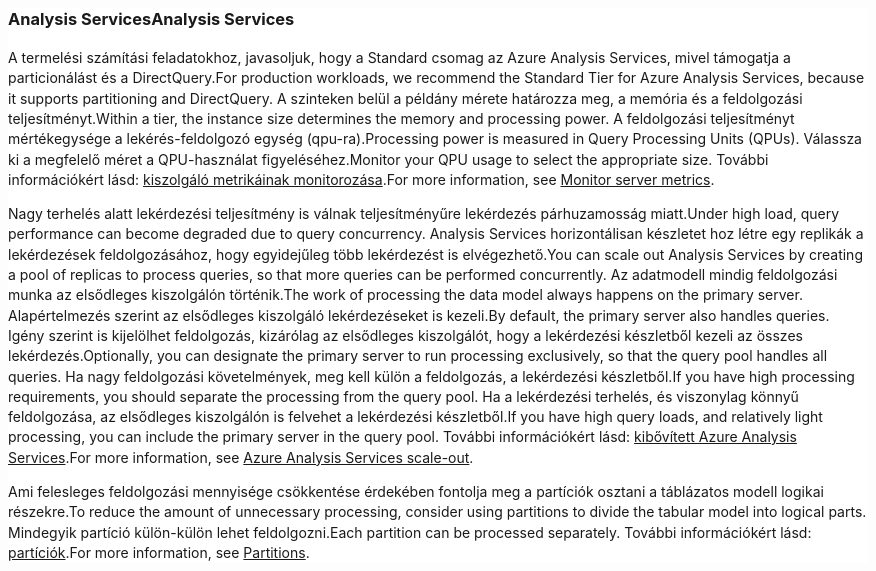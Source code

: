 ### <a name="analysis-services"></a><span data-ttu-id="6357c-263">Analysis Services</span><span class="sxs-lookup"><span data-stu-id="6357c-263">Analysis Services</span></span>

<span data-ttu-id="6357c-264">A termelési számítási feladatokhoz, javasoljuk, hogy a Standard csomag az Azure Analysis Services, mivel támogatja a particionálást és a DirectQuery.</span><span class="sxs-lookup"><span data-stu-id="6357c-264">For production workloads, we recommend the Standard Tier for Azure Analysis Services, because it supports partitioning and DirectQuery.</span></span> <span data-ttu-id="6357c-265">A szinteken belül a példány mérete határozza meg, a memória és a feldolgozási teljesítményt.</span><span class="sxs-lookup"><span data-stu-id="6357c-265">Within a tier, the instance size determines the memory and processing power.</span></span> <span data-ttu-id="6357c-266">A feldolgozási teljesítményt mértékegysége a lekérés-feldolgozó egység (qpu-ra).</span><span class="sxs-lookup"><span data-stu-id="6357c-266">Processing power is measured in Query Processing Units (QPUs).</span></span> <span data-ttu-id="6357c-267">Válassza ki a megfelelő méret a QPU-használat figyeléséhez.</span><span class="sxs-lookup"><span data-stu-id="6357c-267">Monitor your QPU usage to select the appropriate size.</span></span> <span data-ttu-id="6357c-268">További információkért lásd: [kiszolgáló metrikáinak monitorozása](/azure/analysis-services/analysis-services-monitor).</span><span class="sxs-lookup"><span data-stu-id="6357c-268">For more information, see [Monitor server metrics](/azure/analysis-services/analysis-services-monitor).</span></span>

<span data-ttu-id="6357c-269">Nagy terhelés alatt lekérdezési teljesítmény is válnak teljesítményűre lekérdezés párhuzamosság miatt.</span><span class="sxs-lookup"><span data-stu-id="6357c-269">Under high load, query performance can become degraded due to query concurrency.</span></span> <span data-ttu-id="6357c-270">Analysis Services horizontálisan készletet hoz létre egy replikák a lekérdezések feldolgozásához, hogy egyidejűleg több lekérdezést is elvégezhető.</span><span class="sxs-lookup"><span data-stu-id="6357c-270">You can scale out Analysis Services by creating a pool of replicas to process queries, so that more queries can be performed concurrently.</span></span> <span data-ttu-id="6357c-271">Az adatmodell mindig feldolgozási munka az elsődleges kiszolgálón történik.</span><span class="sxs-lookup"><span data-stu-id="6357c-271">The work of processing the data model always happens on the primary server.</span></span> <span data-ttu-id="6357c-272">Alapértelmezés szerint az elsődleges kiszolgáló lekérdezéseket is kezeli.</span><span class="sxs-lookup"><span data-stu-id="6357c-272">By default, the primary server also handles queries.</span></span> <span data-ttu-id="6357c-273">Igény szerint is kijelölhet feldolgozás, kizárólag az elsődleges kiszolgálót, hogy a lekérdezési készletből kezeli az összes lekérdezés.</span><span class="sxs-lookup"><span data-stu-id="6357c-273">Optionally, you can designate the primary server to run processing exclusively, so that the query pool handles all queries.</span></span> <span data-ttu-id="6357c-274">Ha nagy feldolgozási követelmények, meg kell külön a feldolgozás, a lekérdezési készletből.</span><span class="sxs-lookup"><span data-stu-id="6357c-274">If you have high processing requirements, you should separate the processing from the query pool.</span></span> <span data-ttu-id="6357c-275">Ha a lekérdezési terhelés, és viszonylag könnyű feldolgozása, az elsődleges kiszolgálón is felvehet a lekérdezési készletből.</span><span class="sxs-lookup"><span data-stu-id="6357c-275">If you have high query loads, and relatively light processing, you can include the primary server in the query pool.</span></span> <span data-ttu-id="6357c-276">További információkért lásd: [kibővített Azure Analysis Services](/azure/analysis-services/analysis-services-scale-out).</span><span class="sxs-lookup"><span data-stu-id="6357c-276">For more information, see [Azure Analysis Services scale-out](/azure/analysis-services/analysis-services-scale-out).</span></span> 

<span data-ttu-id="6357c-277">Ami felesleges feldolgozási mennyisége csökkentése érdekében fontolja meg a partíciók osztani a táblázatos modell logikai részekre.</span><span class="sxs-lookup"><span data-stu-id="6357c-277">To reduce the amount of unnecessary processing, consider using partitions to divide the tabular model into logical parts.</span></span> <span data-ttu-id="6357c-278">Mindegyik partíció külön-külön lehet feldolgozni.</span><span class="sxs-lookup"><span data-stu-id="6357c-278">Each partition can be processed separately.</span></span> <span data-ttu-id="6357c-279">További információkért lásd: [partíciók](/sql/analysis-services/tabular-models/partitions-ssas-tabular).</span><span class="sxs-lookup"><span data-stu-id="6357c-279">For more information, see [Partitions](/sql/analysis-services/tabular-models/partitions-ssas-tabular).</span></span>
